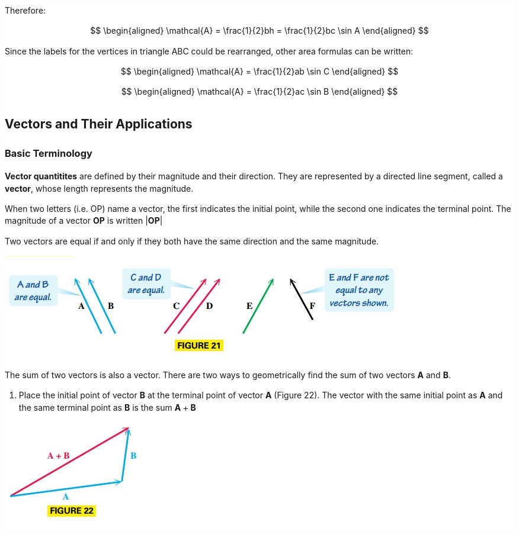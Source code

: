 Therefore:

$$
\begin{aligned}
\mathcal{A} = \frac{1}{2}bh = \frac{1}{2}bc \sin A
\end{aligned}
$$

Since the labels for the vertices in triangle ABC could be rearranged, other area formulas can be written:

$$
\begin{aligned}
\mathcal{A} = \frac{1}{2}ab \sin C
\end{aligned}
$$

$$
\begin{aligned}
\mathcal{A} = \frac{1}{2}ac \sin B
\end{aligned}
$$

## Vectors and Their Applications

### Basic Terminology

**Vector quantitites** are defined by their magnitude and their direction. They are represented by a directed line segment, called a **vector**, whose length represents the magnitude.

When two letters (i.e. OP) name a vector, the first indicates the initial point, while the second one indicates the terminal point. The magnitude of a vector $\textbf{OP}$ is written $|\textbf{OP}|$

Two vectors are equal if and only if they both have the same direction and the same magnitude.

![Equal Vectors](./assets/equal_vectors.png)

The sum of two vectors is also a vector. There are two ways to geometrically find the sum of two vectors $\textbf{A}$ and $\textbf{B}$.

1. Place the initial point of vector $\textbf{B}$ at the terminal point of vector $\textbf{A}$ (Figure 22). The vector with the same initial point as $\textbf{A}$ and the same terminal point as $\textbf{B}$ is the sum $\textbf{A} + \textbf{B}$

![Vector Sum](./assets/vector_sum.png)
